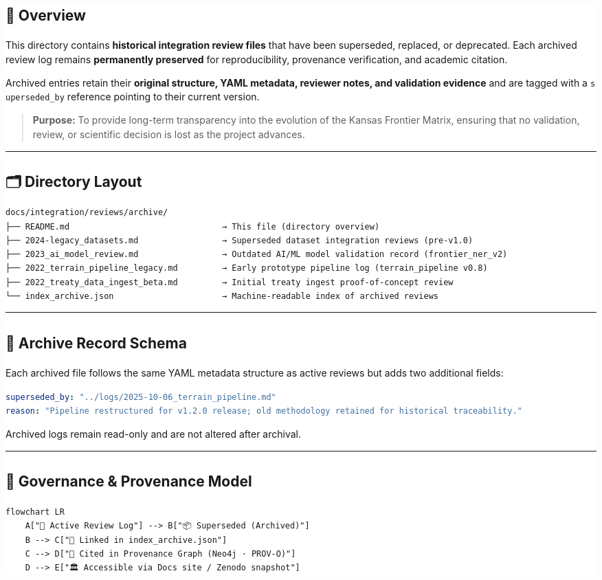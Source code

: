 
## 📘 Overview

This directory contains **historical integration review files** that have been superseded, replaced, or deprecated.
Each archived review log remains **permanently preserved** for reproducibility, provenance verification, and academic citation.

Archived entries retain their **original structure, YAML metadata, reviewer notes, and validation evidence**
and are tagged with a `superseded_by` reference pointing to their current version.

> **Purpose:** To provide long-term transparency into the evolution of the Kansas Frontier Matrix, ensuring that
> no validation, review, or scientific decision is lost as the project advances.

---

## 🗂️ Directory Layout

```text
docs/integration/reviews/archive/
├── README.md                               → This file (directory overview)
├── 2024-legacy_datasets.md                 → Superseded dataset integration reviews (pre-v1.0)
├── 2023_ai_model_review.md                 → Outdated AI/ML model validation record (frontier_ner_v2)
├── 2022_terrain_pipeline_legacy.md         → Early prototype pipeline log (terrain_pipeline v0.8)
├── 2022_treaty_data_ingest_beta.md         → Initial treaty ingest proof-of-concept review
└── index_archive.json                      → Machine-readable index of archived reviews
```

---

## 🧩 Archive Record Schema

Each archived file follows the same YAML metadata structure as active reviews but adds two additional fields:

```yaml
superseded_by: "../logs/2025-10-06_terrain_pipeline.md"
reason: "Pipeline restructured for v1.2.0 release; old methodology retained for historical traceability."
```

Archived logs remain read-only and are not altered after archival.

---

## 🧮 Governance & Provenance Model

```mermaid
flowchart LR
    A["🧩 Active Review Log"] --> B["📦 Superseded (Archived)"]
    B --> C["🔗 Linked in index_archive.json"]
    C --> D["🧠 Cited in Provenance Graph (Neo4j · PROV-O)"]
    D --> E["🏛️ Accessible via Docs site / Zenodo snapshot"]
```
